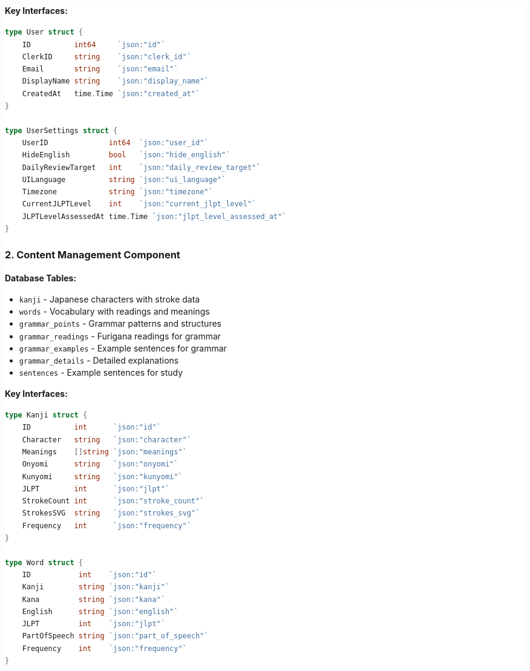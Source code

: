 **Key Interfaces:**
```go
type User struct {
    ID          int64     `json:"id"`
    ClerkID     string    `json:"clerk_id"`
    Email       string    `json:"email"`
    DisplayName string    `json:"display_name"`
    CreatedAt   time.Time `json:"created_at"`
}

type UserSettings struct {
    UserID              int64  `json:"user_id"`
    HideEnglish         bool   `json:"hide_english"`
    DailyReviewTarget   int    `json:"daily_review_target"`
    UILanguage          string `json:"ui_language"`
    Timezone            string `json:"timezone"`
    CurrentJLPTLevel    int    `json:"current_jlpt_level"`
    JLPTLevelAssessedAt time.Time `json:"jlpt_level_assessed_at"`
}
```

### 2. Content Management Component

**Database Tables:**
- `kanji` - Japanese characters with stroke data
- `words` - Vocabulary with readings and meanings
- `grammar_points` - Grammar patterns and structures
- `grammar_readings` - Furigana readings for grammar
- `grammar_examples` - Example sentences for grammar
- `grammar_details` - Detailed explanations
- `sentences` - Example sentences for study

**Key Interfaces:**
```go
type Kanji struct {
    ID          int      `json:"id"`
    Character   string   `json:"character"`
    Meanings    []string `json:"meanings"`
    Onyomi      string   `json:"onyomi"`
    Kunyomi     string   `json:"kunyomi"`
    JLPT        int      `json:"jlpt"`
    StrokeCount int      `json:"stroke_count"`
    StrokesSVG  string   `json:"strokes_svg"`
    Frequency   int      `json:"frequency"`
}

type Word struct {
    ID           int    `json:"id"`
    Kanji        string `json:"kanji"`
    Kana         string `json:"kana"`
    English      string `json:"english"`
    JLPT         int    `json:"jlpt"`
    PartOfSpeech string `json:"part_of_speech"`
    Frequency    int    `json:"frequency"`
}
```
